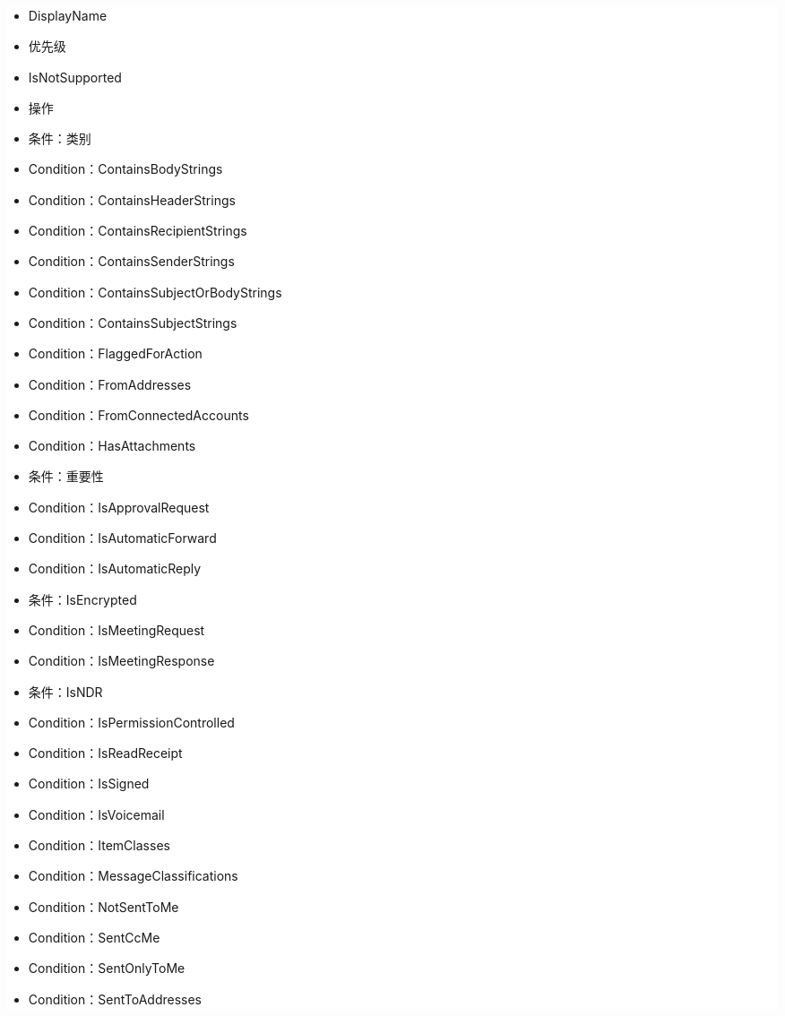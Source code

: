 - DisplayName
    
- 优先级
    
- IsNotSupported
    
- 操作
    
- 条件：类别
    
- Condition：ContainsBodyStrings
    
- Condition：ContainsHeaderStrings
    
- Condition：ContainsRecipientStrings
    
- Condition：ContainsSenderStrings
    
- Condition：ContainsSubjectOrBodyStrings
    
- Condition：ContainsSubjectStrings
    
- Condition：FlaggedForAction
    
- Condition：FromAddresses
    
- Condition：FromConnectedAccounts
    
- Condition：HasAttachments
    
- 条件：重要性
    
- Condition：IsApprovalRequest
    
- Condition：IsAutomaticForward
    
- Condition：IsAutomaticReply
    
- 条件：IsEncrypted
    
- Condition：IsMeetingRequest
    
- Condition：IsMeetingResponse
    
- 条件：IsNDR
    
- Condition：IsPermissionControlled
    
- Condition：IsReadReceipt
    
- Condition：IsSigned
    
- Condition：IsVoicemail
    
- Condition：ItemClasses
    
- Condition：MessageClassifications
    
- Condition：NotSentToMe
    
- Condition：SentCcMe
    
- Condition：SentOnlyToMe
    
- Condition：SentToAddresses
    